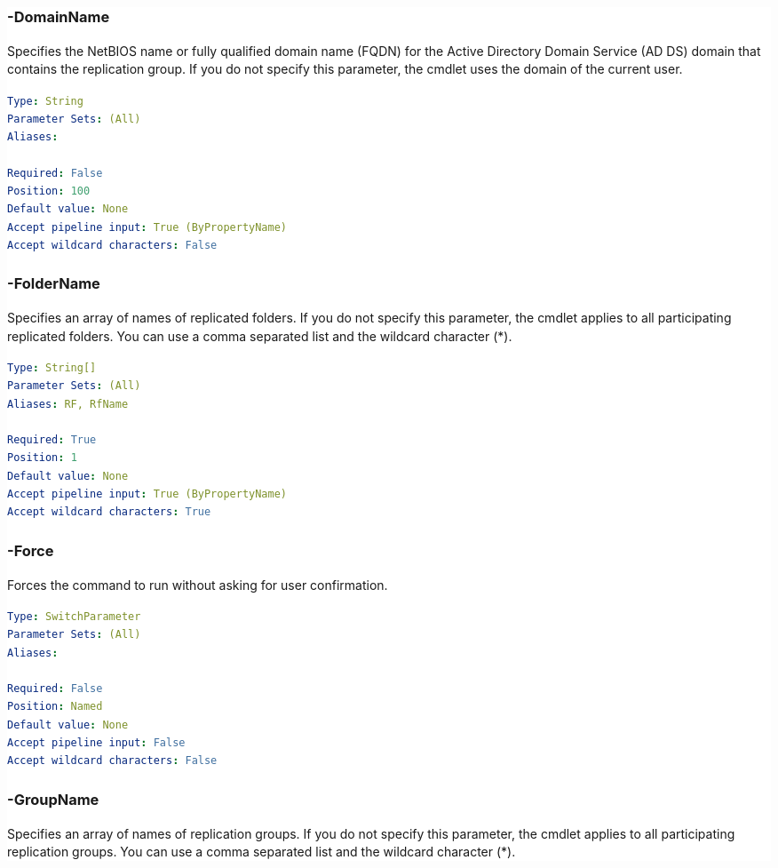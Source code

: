 ### -DomainName
Specifies the NetBIOS name or fully qualified domain name (FQDN) for the Active Directory Domain Service (AD DS) domain that contains the replication group.
If you do not specify this parameter, the cmdlet uses the domain of the current user.

```yaml
Type: String
Parameter Sets: (All)
Aliases:

Required: False
Position: 100
Default value: None
Accept pipeline input: True (ByPropertyName)
Accept wildcard characters: False
```

### -FolderName
Specifies an array of names of replicated folders.
If you do not specify this parameter, the cmdlet applies to all participating replicated folders.
You can use a comma separated list and the wildcard character (*).

```yaml
Type: String[]
Parameter Sets: (All)
Aliases: RF, RfName

Required: True
Position: 1
Default value: None
Accept pipeline input: True (ByPropertyName)
Accept wildcard characters: True
```

### -Force
Forces the command to run without asking for user confirmation.

```yaml
Type: SwitchParameter
Parameter Sets: (All)
Aliases:

Required: False
Position: Named
Default value: None
Accept pipeline input: False
Accept wildcard characters: False
```

### -GroupName
Specifies an array of names of replication groups.
If you do not specify this parameter, the cmdlet applies to all participating replication groups.
You can use a comma separated list and the wildcard character (*).
